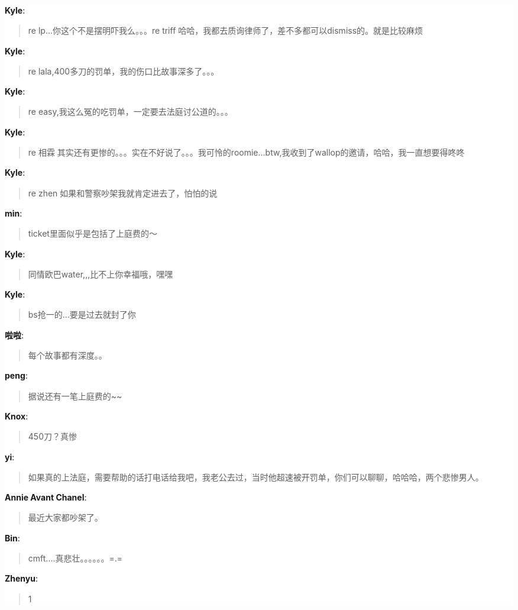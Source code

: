 **Kyle**:
> re lp...你这个不是摆明吓我么。。。re triff  哈哈，我都去质询律师了，差不多都可以dismiss的。就是比较麻烦

**Kyle**:
> re lala,400多刀的罚单，我的伤口比故事深多了。。。

**Kyle**:
> re easy,我这么冤的吃罚单，一定要去法庭讨公道的。。。

**Kyle**:
> re 相霖 其实还有更惨的。。。实在不好说了。。。我可怜的roomie...btw,我收到了wallop的邀请，哈哈，我一直想要得咚咚

**Kyle**:
> re zhen 如果和警察吵架我就肯定进去了，怕怕的说

**min**:
> ticket里面似乎是包括了上庭费的～

**Kyle**:
> 同情欧巴water,,,比不上你幸福哦，嘿嘿

**Kyle**:
> bs抢一的...要是过去就封了你

**啦啦**:
> 每个故事都有深度。。

**peng**:
> 据说还有一笔上庭费的~~

**Knox**:
> 450刀？真惨

**yi**:
> 如果真的上法庭，需要帮助的话打电话给我吧，我老公去过，当时他超速被开罚单，你们可以聊聊，哈哈哈，两个悲惨男人。

**Annie Avant Chanel**:
> 最近大家都吵架了。

**Bin**:
> cmft....真悲壮。。。。。。=.=

**Zhenyu**:
> 1

